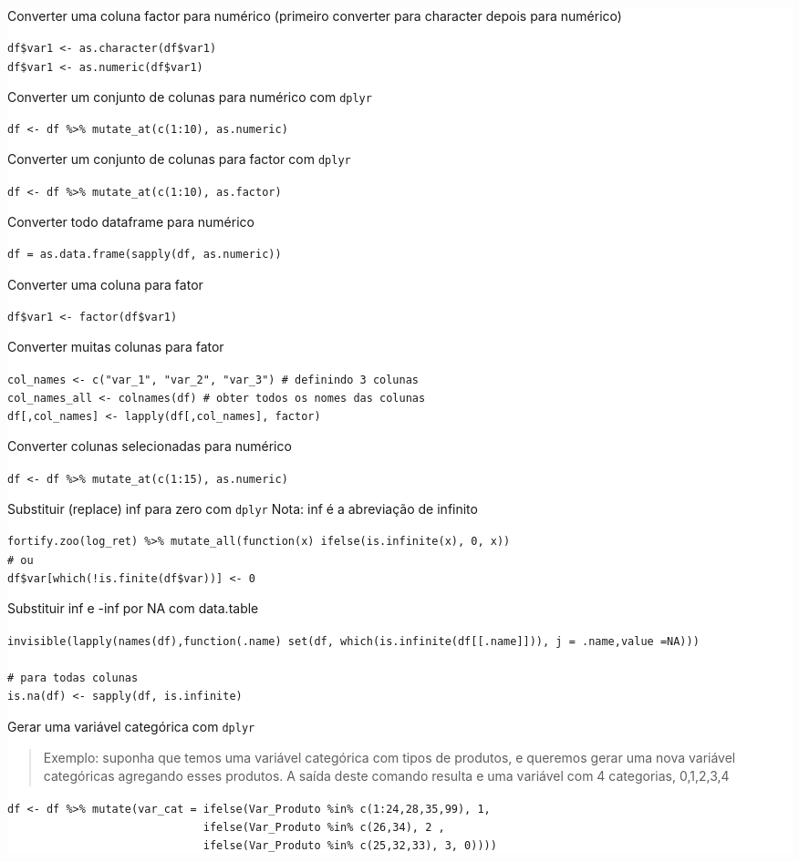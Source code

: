 Converter uma coluna factor para numérico (primeiro converter para character depois para numérico)
```
df$var1 <- as.character(df$var1) 
df$var1 <- as.numeric(df$var1)
```

Converter um conjunto de colunas para numérico com `dplyr`
```
df <- df %>% mutate_at(c(1:10), as.numeric)
```

Converter um conjunto de colunas para factor com `dplyr`
```
df <- df %>% mutate_at(c(1:10), as.factor)
```

Converter todo dataframe para numérico
```
df = as.data.frame(sapply(df, as.numeric))
```

Converter uma coluna para fator
```
df$var1 <- factor(df$var1)
```

Converter muitas colunas para fator
```
col_names <- c("var_1", "var_2", "var_3") # definindo 3 colunas
col_names_all <- colnames(df) # obter todos os nomes das colunas
df[,col_names] <- lapply(df[,col_names], factor)
```

Converter colunas selecionadas para numérico
```
df <- df %>% mutate_at(c(1:15), as.numeric)
```

Substituir (replace) inf para zero com `dplyr`
    Nota: inf é a abreviação de infinito
```
fortify.zoo(log_ret) %>% mutate_all(function(x) ifelse(is.infinite(x), 0, x))
# ou
df$var[which(!is.finite(df$var))] <- 0
```

Substituir inf e -inf por NA com data.table
```
invisible(lapply(names(df),function(.name) set(df, which(is.infinite(df[[.name]])), j = .name,value =NA)))

# para todas colunas
is.na(df) <- sapply(df, is.infinite)
```

Gerar uma variável categórica com `dplyr`
> Exemplo: suponha que temos uma variável categórica com tipos de produtos, e queremos gerar uma nova variável categóricas agregando esses produtos. A saída deste comando resulta e uma variável com 4 categorias, 0,1,2,3,4
```
df <- df %>% mutate(var_cat = ifelse(Var_Produto %in% c(1:24,28,35,99), 1,
                              ifelse(Var_Produto %in% c(26,34), 2 ,
                              ifelse(Var_Produto %in% c(25,32,33), 3, 0))))
```

